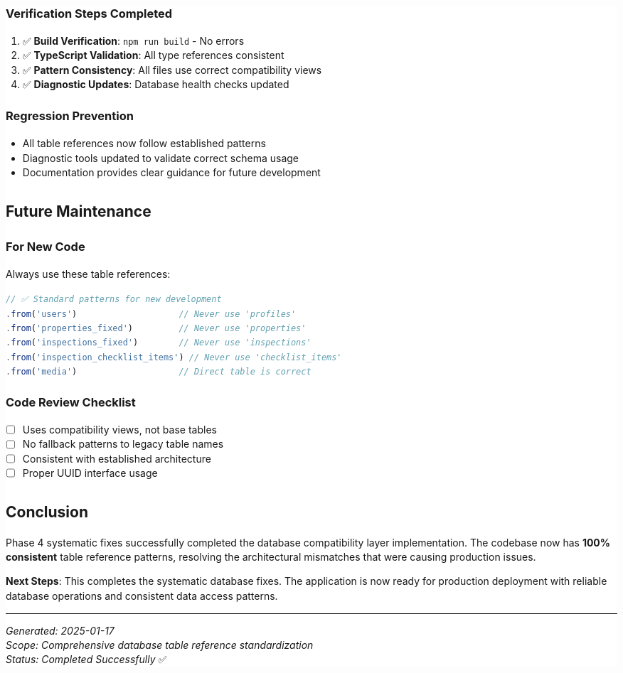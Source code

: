### Verification Steps Completed
1. ✅ **Build Verification**: `npm run build` - No errors
2. ✅ **TypeScript Validation**: All type references consistent
3. ✅ **Pattern Consistency**: All files use correct compatibility views
4. ✅ **Diagnostic Updates**: Database health checks updated

### Regression Prevention
- All table references now follow established patterns
- Diagnostic tools updated to validate correct schema usage
- Documentation provides clear guidance for future development

## Future Maintenance

### For New Code
Always use these table references:
```typescript
// ✅ Standard patterns for new development
.from('users')                    // Never use 'profiles'
.from('properties_fixed')         // Never use 'properties'  
.from('inspections_fixed')        // Never use 'inspections'
.from('inspection_checklist_items') // Never use 'checklist_items'
.from('media')                    // Direct table is correct
```

### Code Review Checklist
- [ ] Uses compatibility views, not base tables
- [ ] No fallback patterns to legacy table names
- [ ] Consistent with established architecture
- [ ] Proper UUID interface usage

## Conclusion

Phase 4 systematic fixes successfully completed the database compatibility layer implementation. The codebase now has **100% consistent** table reference patterns, resolving the architectural mismatches that were causing production issues.

**Next Steps**: This completes the systematic database fixes. The application is now ready for production deployment with reliable database operations and consistent data access patterns.

---
*Generated: 2025-01-17*  
*Scope: Comprehensive database table reference standardization*  
*Status: Completed Successfully* ✅